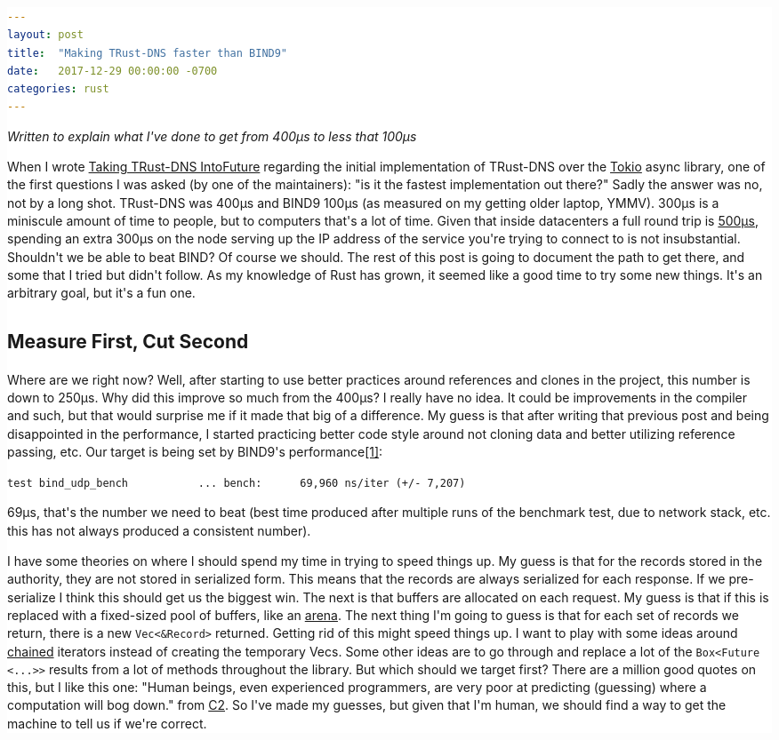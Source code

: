 ```yaml
---
layout: post
title:  "Making TRust-DNS faster than BIND9"
date:   2017-12-29 00:00:00 -0700
categories: rust
---
```


*Written to explain what I've done to get from 400µs to less that 100µs*

When I wrote [Taking TRust-DNS IntoFuture](https://bluejekyll.github.io/blog/rust/2016/12/03/trust-dns-into-future.html) regarding the initial implementation of TRust-DNS over the [Tokio](https://tokio.rs/) async library, one of the first questions I was asked (by one of the maintainers): "is it the fastest implementation out there?" Sadly the answer was no, not by a long shot. TRust-DNS was 400µs and BIND9 100µs (as measured on my getting older laptop, YMMV). 300µs is a miniscule amount of time to people, but to computers that's a lot of time. Given that inside datacenters a full round trip is [500µs]( https://gist.github.com/jboner/2841832), spending an extra 300µs on the node serving up the IP address of the service you're trying to connect to is not insubstantial. Shouldn't we be able to beat BIND? Of course we should. The rest of this post is going to document the path to get there, and some that I tried but didn't follow. As my knowledge of Rust has grown, it seemed like a good time to try some new things. It's an arbitrary goal, but it's a fun one.

## Measure First, Cut Second

Where are we right now? Well, after starting to use better practices around references and clones in the project, this number is down to 250µs. Why did this improve so much from the 400µs? I really have no idea. It could be improvements in the compiler and such, but that would surprise me if it made that big of a difference. My guess is that after writing that previous post and being disappointed in the performance, I started practicing better code style around not cloning data and better utilizing reference passing, etc. Our target is being set by BIND9's performance[[1]](?#1):

```console
test bind_udp_bench           ... bench:      69,960 ns/iter (+/- 7,207)
```

69µs, that's the number we need to beat (best time produced after multiple runs of the benchmark test, due to network stack, etc. this has not always produced a consistent number).

I have some theories on where I should spend my time in trying to speed things up. My guess is that for the records stored in the authority, they are not stored in serialized form. This means that the records are always serialized for each response. If we pre-serialize I think this should get us the biggest win. The next is that buffers are allocated on each request. My guess is that if this is replaced with a fixed-sized pool of buffers, like an [arena](https://docs.rs/typed-arena/1.3.0/typed_arena/). The next thing I'm going to guess is that for each set of records we return, there is a new `Vec<&Record>` returned. Getting rid of this might speed things up. I want to play with some ideas around [chained](https://doc.rust-lang.org/std/iter/trait.Iterator.html#method.chain) iterators instead of creating the temporary Vecs. Some other ideas are to go through and replace a lot of the `Box<Future<...>>` results from a lot of methods throughout the library. But which should we target first? There are a million good quotes on this, but I like this one: "Human beings, even experienced programmers, are very poor at predicting (guessing) where a computation will bog down." from [C2](http://wiki.c2.com/?ProfileBeforeOptimizing). So I've made my guesses, but given that I'm human, we should find a way to get the machine to tell us if we're correct.

